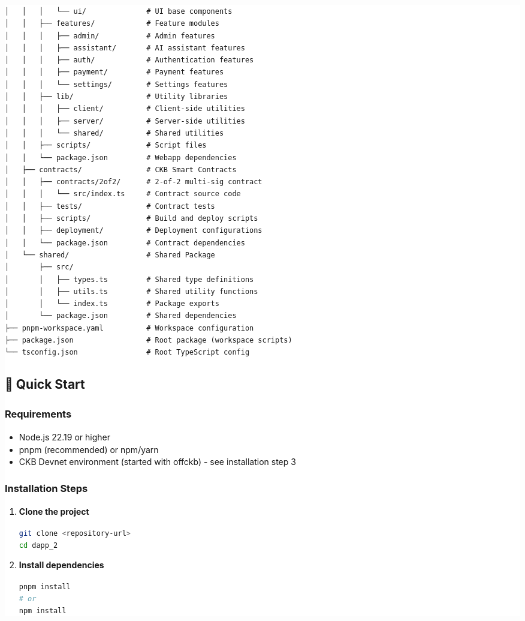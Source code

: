 ```
│   │   │   └── ui/              # UI base components
│   │   ├── features/            # Feature modules
│   │   │   ├── admin/           # Admin features
│   │   │   ├── assistant/       # AI assistant features
│   │   │   ├── auth/            # Authentication features
│   │   │   ├── payment/         # Payment features
│   │   │   └── settings/        # Settings features
│   │   ├── lib/                 # Utility libraries
│   │   │   ├── client/          # Client-side utilities
│   │   │   ├── server/          # Server-side utilities
│   │   │   └── shared/          # Shared utilities
│   │   ├── scripts/             # Script files
│   │   └── package.json         # Webapp dependencies
│   ├── contracts/               # CKB Smart Contracts
│   │   ├── contracts/2of2/      # 2-of-2 multi-sig contract
│   │   │   └── src/index.ts     # Contract source code
│   │   ├── tests/               # Contract tests
│   │   ├── scripts/             # Build and deploy scripts
│   │   ├── deployment/          # Deployment configurations
│   │   └── package.json         # Contract dependencies
│   └── shared/                  # Shared Package
│       ├── src/
│       │   ├── types.ts         # Shared type definitions
│       │   ├── utils.ts         # Shared utility functions
│       │   └── index.ts         # Package exports
│       └── package.json         # Shared dependencies
├── pnpm-workspace.yaml          # Workspace configuration
├── package.json                 # Root package (workspace scripts)
└── tsconfig.json                # Root TypeScript config
```

## 🚀 Quick Start

### Requirements

- Node.js 22.19 or higher
- pnpm (recommended) or npm/yarn
- CKB Devnet environment (started with offckb) - see installation step 3

### Installation Steps

1. **Clone the project**
   ```bash
   git clone <repository-url>
   cd dapp_2
   ```

2. **Install dependencies**
   ```bash
   pnpm install
   # or
   npm install
   ```

